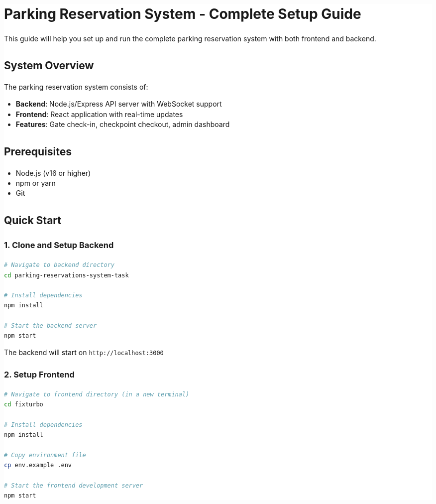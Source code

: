 # Parking Reservation System - Complete Setup Guide

This guide will help you set up and run the complete parking reservation system with both frontend and backend.

## System Overview

The parking reservation system consists of:
- **Backend**: Node.js/Express API server with WebSocket support
- **Frontend**: React application with real-time updates
- **Features**: Gate check-in, checkpoint checkout, admin dashboard

## Prerequisites

- Node.js (v16 or higher)
- npm or yarn
- Git

## Quick Start

### 1. Clone and Setup Backend

```bash
# Navigate to backend directory
cd parking-reservations-system-task

# Install dependencies
npm install

# Start the backend server
npm start
```

The backend will start on `http://localhost:3000`

### 2. Setup Frontend

```bash
# Navigate to frontend directory (in a new terminal)
cd fixturbo

# Install dependencies
npm install

# Copy environment file
cp env.example .env

# Start the frontend development server
npm start
```
